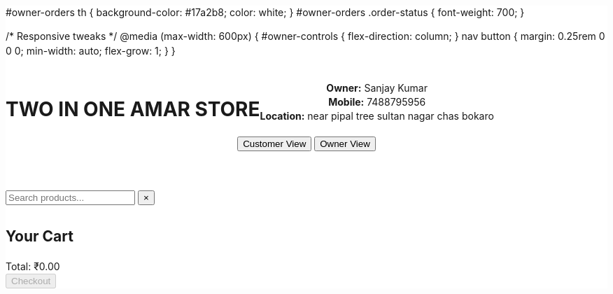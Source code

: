   #owner-orders th {
    background-color: #17a2b8;
    color: white;
  }
  #owner-orders .order-status {
    font-weight: 700;
  }

  /* Responsive tweaks */
  @media (max-width: 600px) {
    #owner-controls {
      flex-direction: column;
    }
    nav button {
      margin: 0.25rem 0 0 0;
      min-width: auto;
      flex-grow: 1;
    }
  }
</style>
</head>
<body>
<header>
  <div style="display:flex; align-items: center; flex-wrap: wrap;">
    <h1>TWO IN ONE AMAR STORE</h1>
    <div class="store-info" aria-label="Store information">
      <div><strong>Owner:</strong> Sanjay Kumar</div>
      <div><strong>Mobile:</strong> 7488795956</div>
      <div><strong>Location:</strong> near pipal tree sultan nagar chas bokaro</div>
    </div>
  </div>
  <nav>
    <button id="btn-customer" class="active" aria-label="Switch to Customer View">Customer View</button>
    <button id="btn-owner" aria-label="Switch to Owner View">Owner View</button>
  </nav>
</header>
<main>
  
  <section id="customer-view" aria-label="Customer shopping area">
    <div id="search-bar" role="search">
      <input type="text" id="search-input" placeholder="Search products..." aria-label="Search products" />
      <button id="search-clear" aria-label="Clear search">&times;</button>
    </div>
    <div id="products-list" aria-live="polite"></div>
    <section id="cart" aria-label="Shopping cart">
      <h2>Your Cart</h2>
      <ul id="cart-items" aria-live="polite" aria-relevant="additions removals"></ul>
      <div id="cart-total" aria-live="polite">Total: ₹0.00</div>
      <button id="checkout-btn" aria-label="Proceed to checkout" disabled>Checkout</button>
    </section>
  </section>
